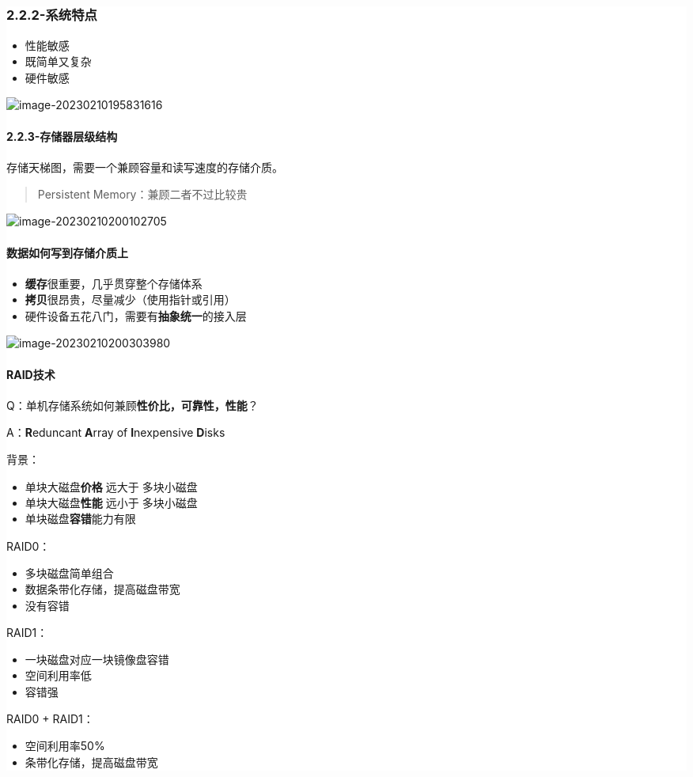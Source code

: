 ### 2.2.2-系统特点

- 性能敏感
- 既简单又复杂
- 硬件敏感

![image-20230210195831616](https://pic-1257412153.cos.ap-nanjing.myqcloud.com/images/images/2023/02/10/image-20230210195831616-6b2e0d.png)



#### 2.2.3-存储器层级结构

存储天梯图，需要一个兼顾容量和读写速度的存储介质。

> Persistent Memory：兼顾二者不过比较贵

![image-20230210200102705](https://pic-1257412153.cos.ap-nanjing.myqcloud.com/images/images/2023/02/10/image-20230210200102705-a48077.png)

#### 数据如何写到存储介质上

- **缓存**很重要，几乎贯穿整个存储体系
- **拷贝**很昂贵，尽量减少（使用指针或引用）
- 硬件设备五花八门，需要有**抽象统一**的接入层

![image-20230210200303980](https://pic-1257412153.cos.ap-nanjing.myqcloud.com/images/images/2023/02/10/image-20230210200303980-a7db4a.png)



#### RAID技术

Q：单机存储系统如何兼顾**性价比，可靠性，性能**？

A：**R**eduncant **A**rray of **I**nexpensive **D**isks



背景：

- 单块大磁盘**价格** 远大于 多块小磁盘
- 单块大磁盘**性能** 远小于 多块小磁盘
- 单块磁盘**容错**能力有限



RAID0：

- 多块磁盘简单组合
- 数据条带化存储，提高磁盘带宽
- 没有容错

RAID1：

- 一块磁盘对应一块镜像盘容错
- 空间利用率低
- 容错强

RAID0 + RAID1：

- 空间利用率50%
- 条带化存储，提高磁盘带宽
